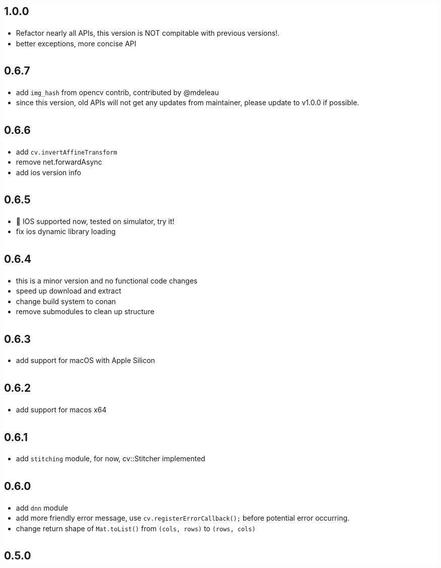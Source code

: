 ## 1.0.0

- Refactor nearly all APIs, this version is NOT compitable with previous versions!.
- better exceptions, more concise API

## 0.6.7

- add `img_hash` from opencv contrib, contributed by @mdeleau
- since this version, old APIs will not get any updates from maintainer, please update to v1.0.0 if possible.

## 0.6.6

- add `cv.invertAffineTransform`
- remove net.forwardAsync
- add ios version info

## 0.6.5

- :tada: IOS supported now, tested on simulator, try it!
- fix ios dynamic library loading

## 0.6.4

- this is a minor version and no functional code changes
- speed up download and extract
- change build system to conan
- remove submodules to clean up structure

## 0.6.3

- add support for macOS with Apple Silicon

## 0.6.2

- add support for macos x64

## 0.6.1

- add `stitching` module, for now, cv::Stitcher implemented

## 0.6.0

- add `dnn` module
- add more friendly error message, use `cv.registerErrorCallback();` before potential error occurring.
- change return shape of `Mat.toList()` from `(cols, rows)` to `(rows, cols)`

## 0.5.0
